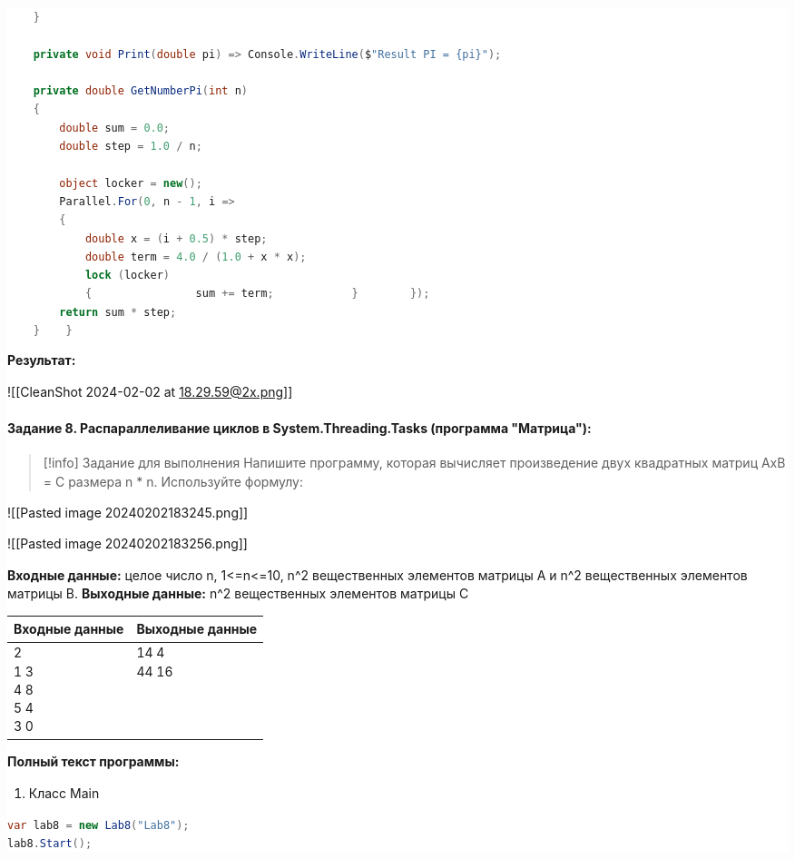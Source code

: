 ```cs
    }  
  
    private void Print(double pi) => Console.WriteLine($"Result PI = {pi}");  
  
    private double GetNumberPi(int n)  
    {  
        double sum = 0.0;  
        double step = 1.0 / n;  
  
        object locker = new();  
        Parallel.For(0, n - 1, i =>  
        {  
            double x = (i + 0.5) * step;  
            double term = 4.0 / (1.0 + x * x);  
            lock (locker)  
            {                sum += term;            }        });  
        return sum * step;  
    }    }
```

<div style="page-break-after:always;  visibility:hidden"></div>

**Результат:**

![[CleanShot 2024-02-02 at 18.29.59@2x.png]]

<div style="page-break-after:always;  visibility:hidden"></div>

#### Задание 8.  Распараллеливание циклов в System.Threading.Tasks  (программа "Матрица"):

> [!info] Задание для выполнения
> Напишите программу, которая вычисляет произведение двух квадратных матриц AxB = C размера n * n. Используйте формулу:

![[Pasted image 20240202183245.png]]

![[Pasted image 20240202183256.png]]

**Входные данные:** целое число n, 1<=n<=10, n^2 вещественных элементов матрицы A и n^2 вещественных элементов матрицы B.
**Выходные данные:** n^2 вещественных элементов матрицы C

| Входные данные | Выходные данные |
| ---- | ---- |
| 2<br>1 3<br>4 8<br>5 4<br>3 0 | 14 4<br>44 16 |

<div style="page-break-after:always;  visibility:hidden"></div>

**Полный текст программы:**

1. Класс Main

```cs
var lab8 = new Lab8("Lab8");  
lab8.Start();
```
